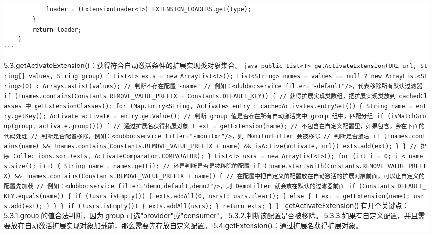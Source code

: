                 loader = (ExtensionLoader<T>) EXTENSION_LOADERS.get(type);
            }
            return loader;
        }
    ```
  5.3.getActivateExtension()：获得符合自动激活条件的扩展实现类对象集合。
    ```java
        public List<T> getActivateExtension(URL url, String[] values, String group) {
            List<T> exts = new ArrayList<T>();
            List<String> names = values == null ? new ArrayList<String>(0) : Arrays.asList(values);
            // 判断不存在配置"-name"
            // 例如：<dubbo:service filter="-default"/>，代表移除所有默认过滤器
            if (!names.contains(Constants.REMOVE_VALUE_PREFIX + Constants.DEFAULT_KEY)) {
                // 获得扩展实现类数组，把扩展实现类放到 cachedClasses 中
                getExtensionClasses();
                for (Map.Entry<String, Activate> entry : cachedActivates.entrySet()) {
                    String name = entry.getKey();
                    Activate activate = entry.getValue();
                    // 判断 group 值是否存在所有自动激活类中 group 组中，匹配分组
                    if (isMatchGroup(group, activate.group())) {
                        // 通过扩展名获得拓展对象
                        T ext = getExtension(name);
                        // 不包含在自定义配置里，如果包含，会在下面的代码处理
                        // 判断是否配置移除，例如：<dubbo:service filter="-monitor"/>，则 MonitorFilter 会被移除
                        // 判断是否激活
                        if (!names.contains(name) && !names.contains(Constants.REMOVE_VALUE_PREFIX + name) && isActive(activate, url))
                            exts.add(ext);
                    }
                }
                // 排序
                Collections.sort(exts, ActivateComparator.COMPARATOR);
            }
            List<T> usrs = new ArrayList<T>();
            for (int i = 0; i < names.size(); i++) {
                String name = names.get(i);
                // 还是判断是否是被移除的配置
                if (!name.startsWith(Constants.REMOVE_VALUE_PREFIX) && !names.contains(Constants.REMOVE_VALUE_PREFIX + name)) {
                    // 在配置中把自定义的配置放在自动激活的扩展对象前面，可以让自定义的配置先加载
                    // 例如：<dubbo:service filter="demo,default,demo2"/>，则 DemoFilter 就会放在默认的过滤器前面
                    if (Constants.DEFAULT_KEY.equals(name)) {
                        if (!usrs.isEmpty()) {
                            exts.addAll(0, usrs);
                            usrs.clear();
                        } else {
                            T ext = getExtension(name);
                            usrs.add(ext);
                        }
                    }
                }
                if (!usrs.isEmpty()) {
                    exts.addAll(usrs);
                }
                return exts;
            }
        }
    ```
    getActivateExtension() 有几个关键点：
    5.3.1.group 的值合法判断，因为 group 可选"provider"或"consumer"。
    5.3.2.判断该配置是否被移除。
    5.3.3.如果有自定义配置，并且需要放在自动激活扩展实现对象加载前，那么需要先存放自定义配置。
  5.4.getExtension()：通过扩展名获得扩展对象。
